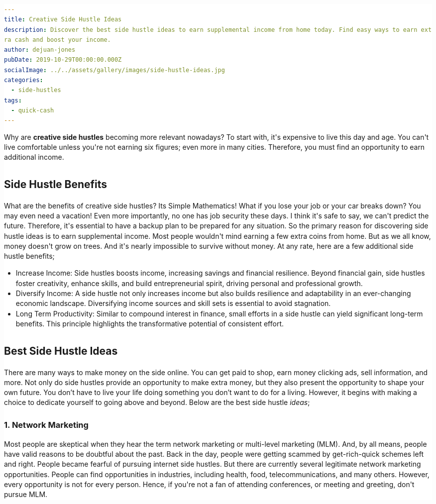 ```yaml
---
title: Creative Side Hustle Ideas
description: Discover the best side hustle ideas to earn supplemental income from home today. Find easy ways to earn extra cash and boost your income.
author: dejuan-jones
pubDate: 2019-10-29T00:00:00.000Z
socialImage: ../../assets/gallery/images/side-hustle-ideas.jpg
categories:
  - side-hustles
tags:
  - quick-cash
---
```


Why are **creative side hustles** becoming more relevant nowadays? To start with, it's expensive to live this day and age. You can't live comfortable unless you're not earning six figures; even more in many cities. Therefore, you must find an opportunity to earn additional income.

## Side Hustle Benefits

What are the benefits of creative side hustles? Its Simple Mathematics! What if you lose your job or your car breaks down? You may even need a vacation! Even more importantly, no one has job security these days. I think it's safe to say, we can't predict the future. Therefore, it's essential to have a backup plan to be prepared for any situation. So the primary reason for discovering side hustle ideas is to earn supplemental income. Most people wouldn't mind earning a few extra coins from home. But as we all know, money doesn't grow on trees. And it's nearly impossible to survive without money. At any rate, here are a few additional side hustle benefits;

* Increase Income: Side hustles boosts income, increasing savings and financial resilience. Beyond financial gain, side hustles foster creativity, enhance skills, and build entrepreneurial spirit, driving personal and professional growth.
* Diversify Income: A side hustle not only increases income but also builds resilience and adaptability in an ever-changing economic landscape. Diversifying income sources and skill sets is essential to avoid stagnation.
* Long Term Productivity: Similar to compound interest in finance, small efforts in a side hustle can yield significant long-term benefits. This principle highlights the transformative potential of consistent effort.

## Best Side Hustle Ideas

There are many ways to make money on the side online. You can get paid to shop, earn money clicking ads, sell information, and more. Not only do side hustles provide an opportunity to make extra money, but they also present the opportunity to shape your own future. You don’t have to live your life doing something you don’t want to do for a living. However, it begins with making a choice to dedicate yourself to going above and beyond. Below are the best side hustle *ideas*;

### 1. Network Marketing

Most people are skeptical when they hear the term network marketing or multi-level marketing (MLM). And, by all means, people have valid reasons to be doubtful about the past. Back in the day, people were getting scammed by get-rich-quick schemes left and right. People became fearful of pursuing internet side hustles. But there are currently several legitimate network marketing opportunities. People can find opportunities in industries, including health, food, telecommunications, and many others. However, every opportunity is not for every person. Hence, if you're not a fan of attending conferences, or meeting and greeting, don't pursue MLM.
